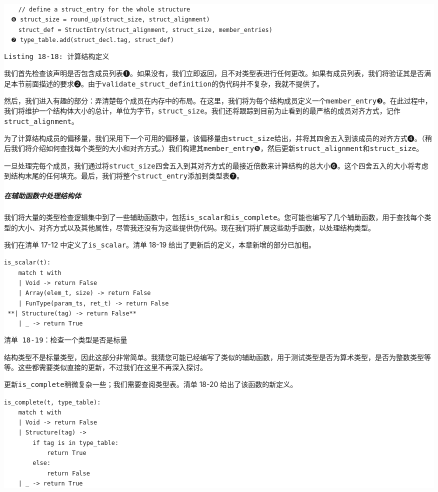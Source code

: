```
    // define a struct_entry for the whole structure
  ❻ struct_size = round_up(struct_size, struct_alignment)
    struct_def = StructEntry(struct_alignment, struct_size, member_entries)
  ❼ type_table.add(struct_decl.tag, struct_def)
```

<samp class="SANS_Futura_Std_Book_Oblique_I_11">Listing 18-18: 计算结构定义</samp>

我们首先检查该声明是否包含成员列表❶。如果没有，我们立即返回，且不对类型表进行任何更改。如果有成员列表，我们将验证其是否满足本节前面描述的要求❷。由于<samp class="SANS_TheSansMonoCd_W5Regular_11">validate_struct_definition</samp>的伪代码并不复杂，我就不提供了。

然后，我们进入有趣的部分：弄清楚每个成员在内存中的布局。在这里，我们将为每个结构成员定义一个<samp class="SANS_TheSansMonoCd_W5Regular_11">member_entry</samp>❸。在此过程中，我们将维护一个结构体大小的总计，单位为字节，<samp class="SANS_TheSansMonoCd_W5Regular_11">struct_size</samp>。我们还将跟踪到目前为止看到的最严格的成员对齐方式，记作<samp class="SANS_TheSansMonoCd_W5Regular_11">struct_alignment</samp>。

为了计算结构成员的偏移量，我们采用下一个可用的偏移量，该偏移量由<samp class="SANS_TheSansMonoCd_W5Regular_11">struct_size</samp>给出，并将其四舍五入到该成员的对齐方式❹。（稍后我们将介绍如何查找每个类型的大小和对齐方式。）我们构建其<samp class="SANS_TheSansMonoCd_W5Regular_11">member_entry</samp>❺，然后更新<samp class="SANS_TheSansMonoCd_W5Regular_11">struct_alignment</samp>和<samp class="SANS_TheSansMonoCd_W5Regular_11">struct_size</samp>。

一旦处理完每个成员，我们通过将<samp class="SANS_TheSansMonoCd_W5Regular_11">struct_size</samp>四舍五入到其对齐方式的最接近倍数来计算结构的总大小❻。这个四舍五入的大小将考虑到结构末尾的任何填充。最后，我们将整个<samp class="SANS_TheSansMonoCd_W5Regular_11">struct_entry</samp>添加到类型表❼。

##### <samp class="SANS_Futura_Std_Bold_Condensed_B_11">在辅助函数中处理结构体</samp>

我们将大量的类型检查逻辑集中到了一些辅助函数中，包括<samp class="SANS_TheSansMonoCd_W5Regular_11">is_scalar</samp>和<samp class="SANS_TheSansMonoCd_W5Regular_11">is_complete</samp>。您可能也编写了几个辅助函数，用于查找每个类型的大小、对齐方式以及其他属性，尽管我还没有为这些提供伪代码。现在我们将扩展这些助手函数，以处理结构类型。

我们在清单 17-12 中定义了<samp class="SANS_TheSansMonoCd_W5Regular_11">is_scalar</samp>。清单 18-19 给出了更新后的定义，本章新增的部分已加粗。

```
is_scalar(t):
    match t with
    | Void -> return False
    | Array(elem_t, size) -> return False
    | FunType(param_ts, ret_t) -> return False
 **| Structure(tag) -> return False**
    | _ -> return True
```

<samp class="SANS_Futura_Std_Book_Oblique_I_11">清单 18-19：检查一个类型是否是标量</samp>

结构类型不是标量类型，因此这部分非常简单。我猜您可能已经编写了类似的辅助函数，用于测试类型是否为算术类型，是否为整数类型等等。这些都需要类似直接的更新，不过我们在这里不再深入探讨。

更新<samp class="SANS_TheSansMonoCd_W5Regular_11">is_complete</samp>稍微复杂一些；我们需要查阅类型表。清单 18-20 给出了该函数的新定义。

```
is_complete(t, type_table):
    match t with
    | Void -> return False
    | Structure(tag) ->
        if tag is in type_table:
            return True
        else:
            return False
    | _ -> return True
```
